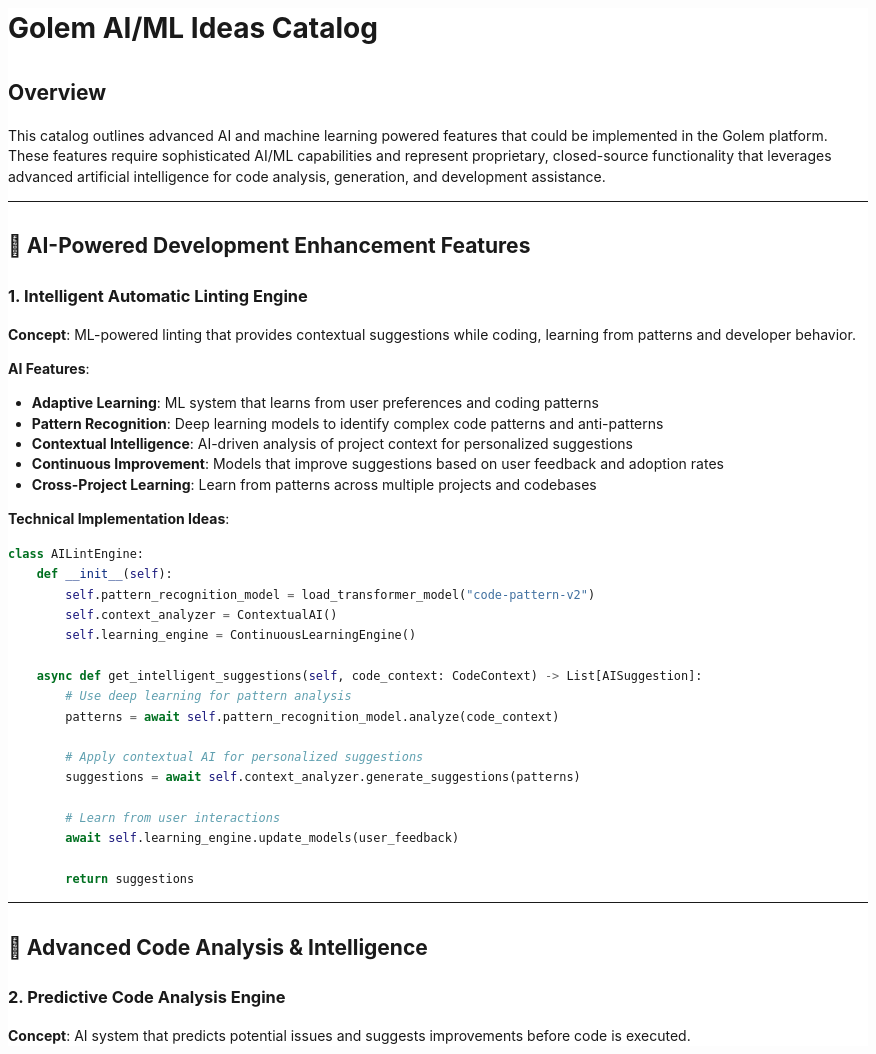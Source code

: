 # Golem AI/ML Ideas Catalog

## Overview
This catalog outlines advanced AI and machine learning powered features that could be implemented in the Golem platform. These features require sophisticated AI/ML capabilities and represent proprietary, closed-source functionality that leverages advanced artificial intelligence for code analysis, generation, and development assistance.

---

## 🤖 AI-Powered Development Enhancement Features

### 1. Intelligent Automatic Linting Engine
**Concept**: ML-powered linting that provides contextual suggestions while coding, learning from patterns and developer behavior.

**AI Features**:
- **Adaptive Learning**: ML system that learns from user preferences and coding patterns
- **Pattern Recognition**: Deep learning models to identify complex code patterns and anti-patterns
- **Contextual Intelligence**: AI-driven analysis of project context for personalized suggestions
- **Continuous Improvement**: Models that improve suggestions based on user feedback and adoption rates
- **Cross-Project Learning**: Learn from patterns across multiple projects and codebases

**Technical Implementation Ideas**:
```python
class AILintEngine:
    def __init__(self):
        self.pattern_recognition_model = load_transformer_model("code-pattern-v2")
        self.context_analyzer = ContextualAI()
        self.learning_engine = ContinuousLearningEngine()
    
    async def get_intelligent_suggestions(self, code_context: CodeContext) -> List[AISuggestion]:
        # Use deep learning for pattern analysis
        patterns = await self.pattern_recognition_model.analyze(code_context)
        
        # Apply contextual AI for personalized suggestions
        suggestions = await self.context_analyzer.generate_suggestions(patterns)
        
        # Learn from user interactions
        await self.learning_engine.update_models(user_feedback)
        
        return suggestions
```

---

## 🔬 Advanced Code Analysis & Intelligence

### 2. Predictive Code Analysis Engine
**Concept**: AI system that predicts potential issues and suggests improvements before code is executed.
